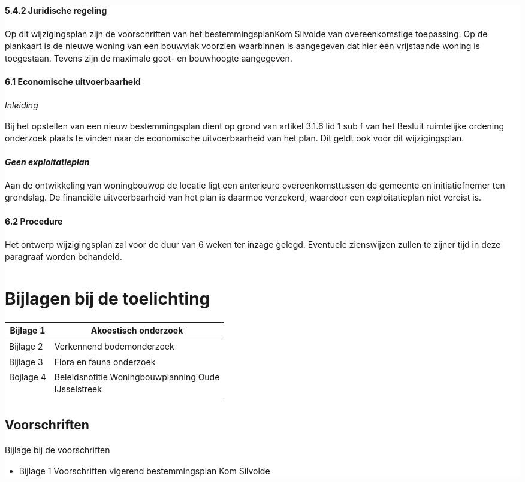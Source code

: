 #### <span id="page-35-2"></span>**5.4.2 Juridische regeling**

Op dit wijzigingsplan zijn de voorschriften van het bestemmingsplanKom Silvolde van overeenkomstige toepassing. Op de plankaart is de nieuwe woning van een bouwvlak voorzien waarbinnen is aangegeven dat hier één vrijstaande woning is toegestaan. Tevens zijn de maximale goot- en bouwhoogte aangegeven.

#### <span id="page-36-1"></span><span id="page-36-0"></span>**6.1 Economische uitvoerbaarheid**

*Inleiding*

Bij het opstellen van een nieuw bestemmingsplan dient op grond van artikel 3.1.6 lid 1 sub f van het Besluit ruimtelijke ordening onderzoek plaats te vinden naar de economische uitvoerbaarheid van het plan. Dit geldt ook voor dit wijzigingsplan.

#### *Geen exploitatieplan*

Aan de ontwikkeling van woningbouwop de locatie ligt een anterieure overeenkomsttussen de gemeente en initiatiefnemer ten grondslag. De financiële uitvoerbaarheid van het plan is daarmee verzekerd, waardoor een exploitatieplan niet vereist is.

#### <span id="page-36-2"></span>**6.2 Procedure**

Het ontwerp wijzigingsplan zal voor de duur van 6 weken ter inzage gelegd. Eventuele zienswijzen zullen te zijner tijd in deze paragraaf worden behandeld.

# **Bijlagen bij de toelichting**

| Bijlage 1 | Akoestisch onderzoek                                   |
|-----------|--------------------------------------------------------|
| Bijlage 2 | Verkennend bodemonderzoek                              |
| Bijlage 3 | Flora en fauna onderzoek                               |
| Bojlage 4 | Beleidsnotitie Woningbouwplanning Oude<br>IJsselstreek |

## **Voorschriften**

Bijlage bij de voorschriften

- Bijlage 1 Voorschriften vigerend bestemmingsplan Kom Silvolde